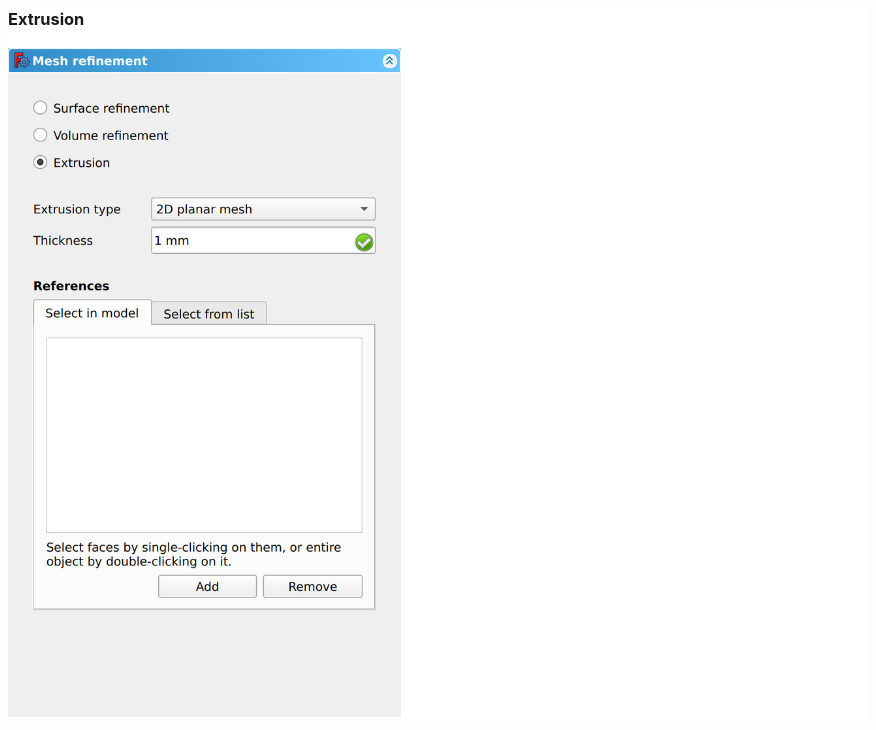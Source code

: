 ### Extrusion

<img alt="CfdOF Mesh Refinement Extrusion Dialogue Panel" src=images/CfdOF_DialogMeshRefinementExtrusion.png  style="width:393px;">
